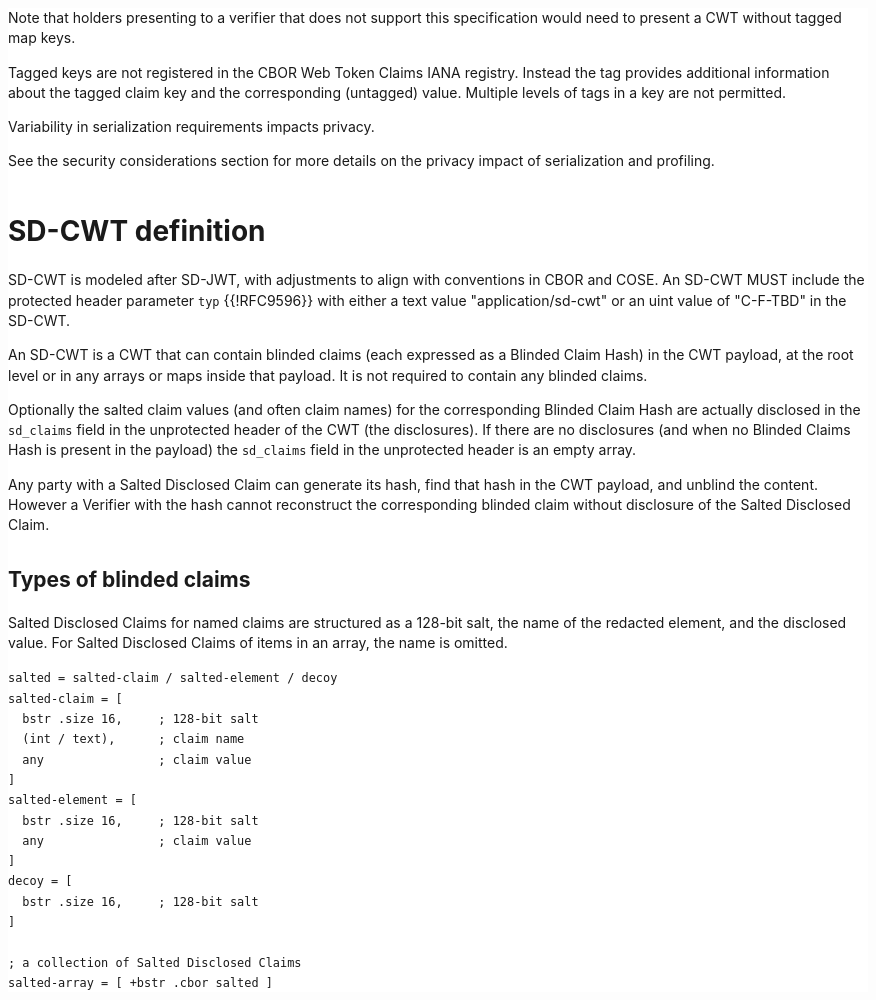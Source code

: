 Note that holders presenting to a verifier that does not support this specification would need to present a CWT without tagged map keys.

Tagged keys are not registered in the CBOR Web Token Claims IANA registry.
Instead the tag provides additional information about the tagged claim key and the corresponding (untagged) value.
Multiple levels of tags in a key are not permitted.

Variability in serialization requirements impacts privacy.

See the security considerations section for more details on the privacy impact of serialization and profiling.


# SD-CWT definition

SD-CWT is modeled after SD-JWT, with adjustments to align with conventions in CBOR and COSE. An SD-CWT MUST include the protected header parameter `typ` {{!RFC9596}} with either a text value "application/sd-cwt" or an uint value of "C-F-TBD" in the SD-CWT.

An SD-CWT is a CWT that can contain blinded claims (each expressed as a Blinded Claim Hash) in the CWT payload, at the root level or in any arrays or maps inside that payload.
It is not required to contain any blinded claims.

Optionally the salted claim values (and often claim names) for the corresponding Blinded Claim Hash are actually disclosed in the `sd_claims` field in the unprotected header of the CWT (the disclosures).
If there are no disclosures (and when no Blinded Claims Hash is present in the payload) the `sd_claims` field in the unprotected header is an empty array.

Any party with a Salted Disclosed Claim can generate its hash, find that hash in the CWT payload, and unblind the content.
However a Verifier with the hash cannot reconstruct the corresponding blinded claim without disclosure of the Salted Disclosed Claim.

## Types of blinded claims

Salted Disclosed Claims for named claims are structured as a 128-bit salt, the name of the redacted element, and the disclosed value.
For Salted Disclosed Claims of items in an array, the name is omitted.

~~~ cddl
salted = salted-claim / salted-element / decoy
salted-claim = [
  bstr .size 16,     ; 128-bit salt
  (int / text),      ; claim name
  any                ; claim value
]
salted-element = [
  bstr .size 16,     ; 128-bit salt
  any                ; claim value
]
decoy = [
  bstr .size 16,     ; 128-bit salt
]

; a collection of Salted Disclosed Claims
salted-array = [ +bstr .cbor salted ]
~~~


[^rfced]: RFC Editor: